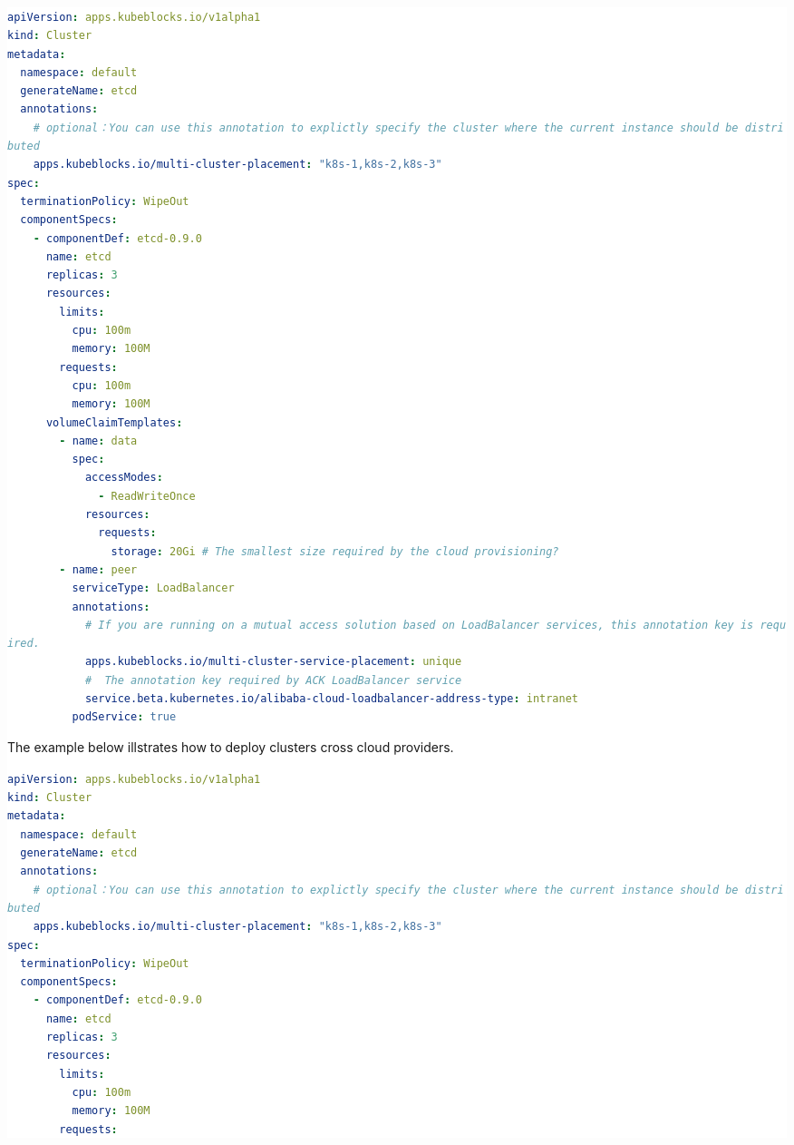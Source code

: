 ```yaml
apiVersion: apps.kubeblocks.io/v1alpha1
kind: Cluster
metadata:
  namespace: default
  generateName: etcd
  annotations:
    # optional：You can use this annotation to explictly specify the cluster where the current instance should be distributed
    apps.kubeblocks.io/multi-cluster-placement: "k8s-1,k8s-2,k8s-3"
spec:
  terminationPolicy: WipeOut
  componentSpecs:
    - componentDef: etcd-0.9.0
      name: etcd
      replicas: 3
      resources:
        limits:
          cpu: 100m
          memory: 100M
        requests:
          cpu: 100m
          memory: 100M
      volumeClaimTemplates:
        - name: data
          spec:
            accessModes:
              - ReadWriteOnce
            resources:
              requests:
                storage: 20Gi # The smallest size required by the cloud provisioning?
        - name: peer
          serviceType: LoadBalancer
          annotations:
            # If you are running on a mutual access solution based on LoadBalancer services, this annotation key is required.
            apps.kubeblocks.io/multi-cluster-service-placement: unique
            #  The annotation key required by ACK LoadBalancer service
            service.beta.kubernetes.io/alibaba-cloud-loadbalancer-address-type: intranet
          podService: true
```

The example below illstrates how to deploy clusters cross cloud providers.

```yaml
apiVersion: apps.kubeblocks.io/v1alpha1
kind: Cluster
metadata:
  namespace: default
  generateName: etcd
  annotations:
    # optional：You can use this annotation to explictly specify the cluster where the current instance should be distributed
    apps.kubeblocks.io/multi-cluster-placement: "k8s-1,k8s-2,k8s-3"
spec:
  terminationPolicy: WipeOut
  componentSpecs:
    - componentDef: etcd-0.9.0
      name: etcd
      replicas: 3
      resources:
        limits:
          cpu: 100m
          memory: 100M
        requests:
```